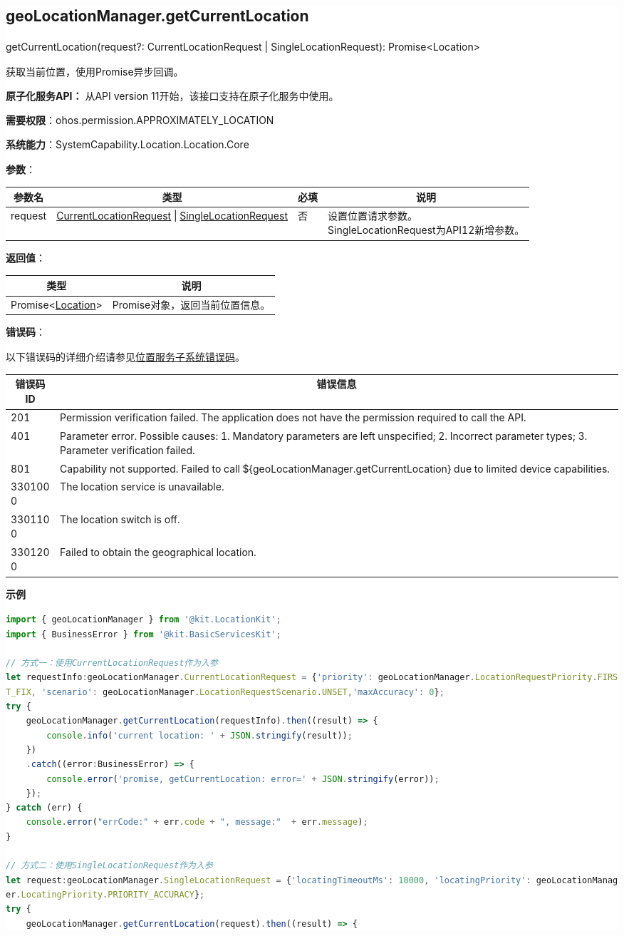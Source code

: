 ## geoLocationManager.getCurrentLocation

getCurrentLocation(request?: CurrentLocationRequest | SingleLocationRequest): Promise&lt;Location&gt;

获取当前位置，使用Promise异步回调。

**原子化服务API：** 从API version 11开始，该接口支持在原子化服务中使用。

**需要权限**：ohos.permission.APPROXIMATELY_LOCATION

**系统能力**：SystemCapability.Location.Location.Core

**参数**：

  | 参数名 | 类型 | 必填 | 说明 |
  | -------- | -------- | -------- | -------- |
  | request | [CurrentLocationRequest](#currentlocationrequest) &#124; [SingleLocationRequest](#singlelocationrequest12) | 否 | 设置位置请求参数。<br/>SingleLocationRequest为API12新增参数。 |

**返回值**：

  | 类型 | 说明 |
  | -------- | -------- |
  | Promise&lt;[Location](#location)&gt; | Promise对象，返回当前位置信息。 |

**错误码**：

以下错误码的详细介绍请参见[位置服务子系统错误码](errorcode-geoLocationManager.md)。

| 错误码ID | 错误信息 |
| -------- | ---------------------------------------- |
|201 | Permission verification failed. The application does not have the permission required to call the API.                 |
|401 | Parameter error. Possible causes: 1. Mandatory parameters are left unspecified; 2. Incorrect parameter types; 3. Parameter verification failed.                 |
|801 | Capability not supported. Failed to call ${geoLocationManager.getCurrentLocation} due to limited device capabilities.          |
|3301000 | The location service is unavailable.                                           |
|3301100 | The location switch is off.                                                 |
|3301200 | Failed to obtain the geographical location.  |

**示例**

  ```ts
  import { geoLocationManager } from '@kit.LocationKit';
  import { BusinessError } from '@kit.BasicServicesKit';

  // 方式一：使用CurrentLocationRequest作为入参
  let requestInfo:geoLocationManager.CurrentLocationRequest = {'priority': geoLocationManager.LocationRequestPriority.FIRST_FIX, 'scenario': geoLocationManager.LocationRequestScenario.UNSET,'maxAccuracy': 0};
  try {
      geoLocationManager.getCurrentLocation(requestInfo).then((result) => {
          console.info('current location: ' + JSON.stringify(result));
      })  
      .catch((error:BusinessError) => {
          console.error('promise, getCurrentLocation: error=' + JSON.stringify(error));
      });
  } catch (err) {
      console.error("errCode:" + err.code + ", message:"  + err.message);
  }
  
  // 方式二：使用SingleLocationRequest作为入参
  let request:geoLocationManager.SingleLocationRequest = {'locatingTimeoutMs': 10000, 'locatingPriority': geoLocationManager.LocatingPriority.PRIORITY_ACCURACY};
  try {
      geoLocationManager.getCurrentLocation(request).then((result) => {
  ```